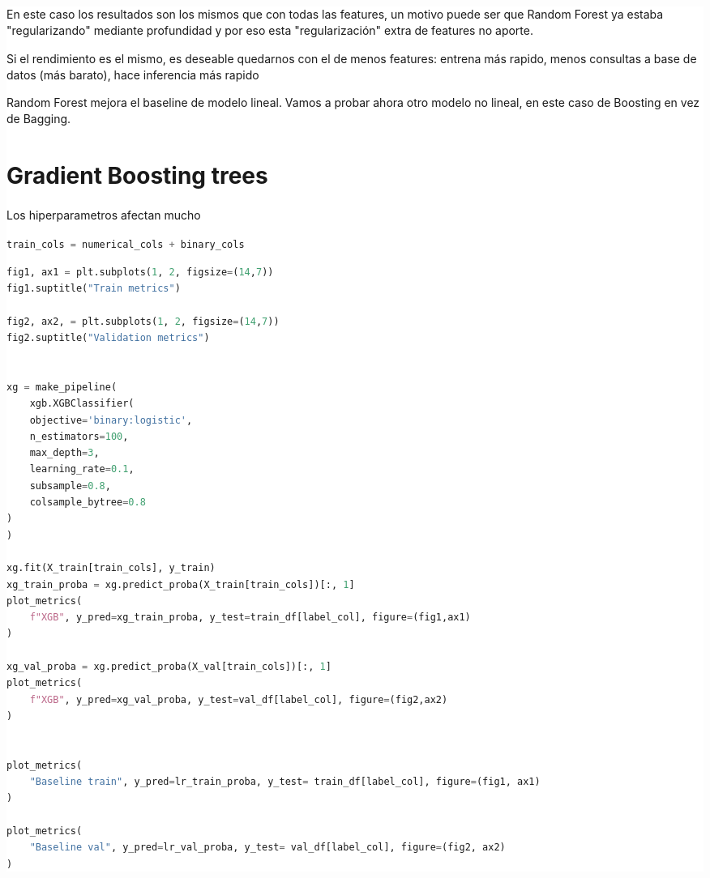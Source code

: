 

En este caso los resultados son los mismos que con todas las features, un motivo puede ser que Random Forest ya estaba "regularizando" mediante profundidad y por eso esta "regularización" extra de features no aporte.

Si el rendimiento es el mismo, es deseable quedarnos con el de menos features: entrena más rapido, menos consultas a base de datos (más barato), hace inferencia más rapido

Random Forest mejora el baseline de modelo lineal. Vamos a probar ahora otro modelo no lineal, en este caso de Boosting en vez de Bagging.

# Gradient Boosting trees

Los hiperparametros afectan mucho

```python
train_cols = numerical_cols + binary_cols
```

```python
fig1, ax1 = plt.subplots(1, 2, figsize=(14,7))
fig1.suptitle("Train metrics")

fig2, ax2, = plt.subplots(1, 2, figsize=(14,7))
fig2.suptitle("Validation metrics")


xg = make_pipeline(
    xgb.XGBClassifier(
    objective='binary:logistic',  
    n_estimators=100,            
    max_depth=3,                 
    learning_rate=0.1,         
    subsample=0.8,            
    colsample_bytree=0.8         
)
)

xg.fit(X_train[train_cols], y_train)
xg_train_proba = xg.predict_proba(X_train[train_cols])[:, 1]
plot_metrics(
    f"XGB", y_pred=xg_train_proba, y_test=train_df[label_col], figure=(fig1,ax1)
)

xg_val_proba = xg.predict_proba(X_val[train_cols])[:, 1]
plot_metrics(
    f"XGB", y_pred=xg_val_proba, y_test=val_df[label_col], figure=(fig2,ax2)
)


plot_metrics(
    "Baseline train", y_pred=lr_train_proba, y_test= train_df[label_col], figure=(fig1, ax1)
)

plot_metrics(
    "Baseline val", y_pred=lr_val_proba, y_test= val_df[label_col], figure=(fig2, ax2)
)
```
